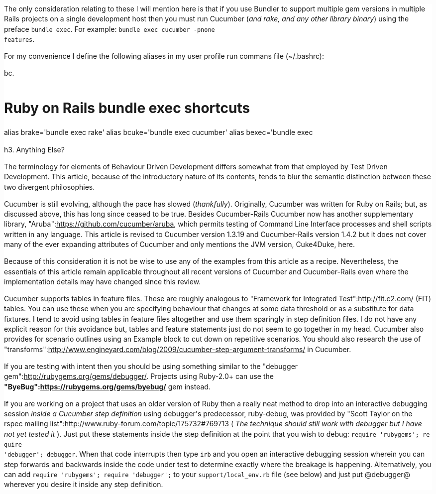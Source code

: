 The only consideration relating to these I will mention here is that if you use Bundler to support multiple gem versions in multiple Rails projects on a single development host then you must run Cucumber (_and rake, and any other library binary_) using the preface <code>bundle exec</code>. For example: <code>bundle exec cucumber -pnone features</code>.

For my convenience I define the following aliases in my user profile run commans file (~/.bashrc):

bc.
# Ruby on Rails bundle exec shortcuts
alias brake='bundle exec rake'
alias bcuke='bundle exec cucumber'
alias bexec='bundle exec

h3. Anything Else?

The terminology for elements of Behaviour Driven Development differs somewhat from that employed by Test Driven Development.  This article, because of the introductory nature of its contents, tends to blur the semantic distinction between these two divergent philosophies.

Cucumber is still evolving, although the pace has slowed (<em>thankfully</em>).  Originally, Cucumber was written for Ruby on Rails; but, as discussed above, this has long since ceased to be true. Besides Cucumber-Rails Cucumber now has another supplementary library, "Aruba":https://github.com/cucumber/aruba, which permits testing of Command Line Interface processes and shell scripts written in any language.  This article is revised to Cucumber version 1.3.19 and Cucumber-Rails version 1.4.2 but it does not cover many of the ever expanding attributes of Cucumber and only mentions the JVM version, Cuke4Duke, here.  

Because of this consideration it is not be wise to use any of the examples from this article as a recipe. Nevertheless, the essentials of this article remain applicable throughout all recent versions of Cucumber and Cucumber-Rails even where the implementation details may have changed since this review.  

Cucumber supports tables in feature files.  These are roughly analogous to "Framework for Integrated Test":http://fit.c2.com/ (FIT) tables.  You can use these when you are specifying behaviour that changes at some data threshold or as a substitute for data fixtures.  I tend to avoid using tables in feature files altogether and use them sparingly in step definition files.  I do not have any explicit reason for this avoidance but, tables and feature statements just do not seem to go together in my head.  Cucumber also provides for scenario outlines using an Example block to cut down on repetitive scenarios.  You should also research the use of "transforms":http://www.engineyard.com/blog/2009/cucumber-step-argument-transforms/ in Cucumber.

If you are testing with intent then you should be using something similar to the "debugger gem":http://rubygems.org/gems/debugger/.  Projects using Ruby-2.0+  can use the <strong>"ByeBug":https://rubygems.org/gems/byebug/</strong> gem instead.  

If you are working on a project that uses an older version of Ruby then a really neat method to drop into an interactive debugging session <em>inside a Cucumber step definition</em> using debugger's predecessor, ruby-debug, was provided by "Scott Taylor on the rspec mailing list":http://www.ruby-forum.com/topic/175732#769713 ( <em>The technique should still work with debugger but I have not yet tested it</em> ).  Just put these statements inside the step definition at the point that you wish to debug:  <code>require 'rubygems'; require 'debugger'; debugger</code>.  When that code interrupts then type <code>irb</code> and you open an interactive debugging session wherein you can step forwards and backwards inside the code under test to determine exactly where the breakage is happening.  Alternatively, you can add <code>require 'rubygems'; require 'debugger';</code> to your <code>support/local_env.rb</code> file (see below) and just put @debugger@ wherever you desire it inside any step definition.

